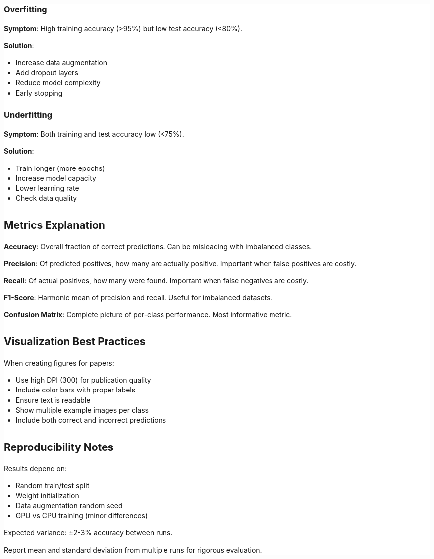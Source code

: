 ### Overfitting

**Symptom**: High training accuracy (>95%) but low test accuracy (<80%).

**Solution**: 
- Increase data augmentation
- Add dropout layers
- Reduce model complexity
- Early stopping

### Underfitting

**Symptom**: Both training and test accuracy low (<75%).

**Solution**:
- Train longer (more epochs)
- Increase model capacity
- Lower learning rate
- Check data quality

## Metrics Explanation

**Accuracy**: Overall fraction of correct predictions. Can be misleading with imbalanced classes.

**Precision**: Of predicted positives, how many are actually positive. Important when false positives are costly.

**Recall**: Of actual positives, how many were found. Important when false negatives are costly.

**F1-Score**: Harmonic mean of precision and recall. Useful for imbalanced datasets.

**Confusion Matrix**: Complete picture of per-class performance. Most informative metric.

## Visualization Best Practices

When creating figures for papers:
- Use high DPI (300) for publication quality
- Include color bars with proper labels
- Ensure text is readable
- Show multiple example images per class
- Include both correct and incorrect predictions

## Reproducibility Notes

Results depend on:
- Random train/test split
- Weight initialization
- Data augmentation random seed
- GPU vs CPU training (minor differences)

Expected variance: ±2-3% accuracy between runs.

Report mean and standard deviation from multiple runs for rigorous evaluation.
